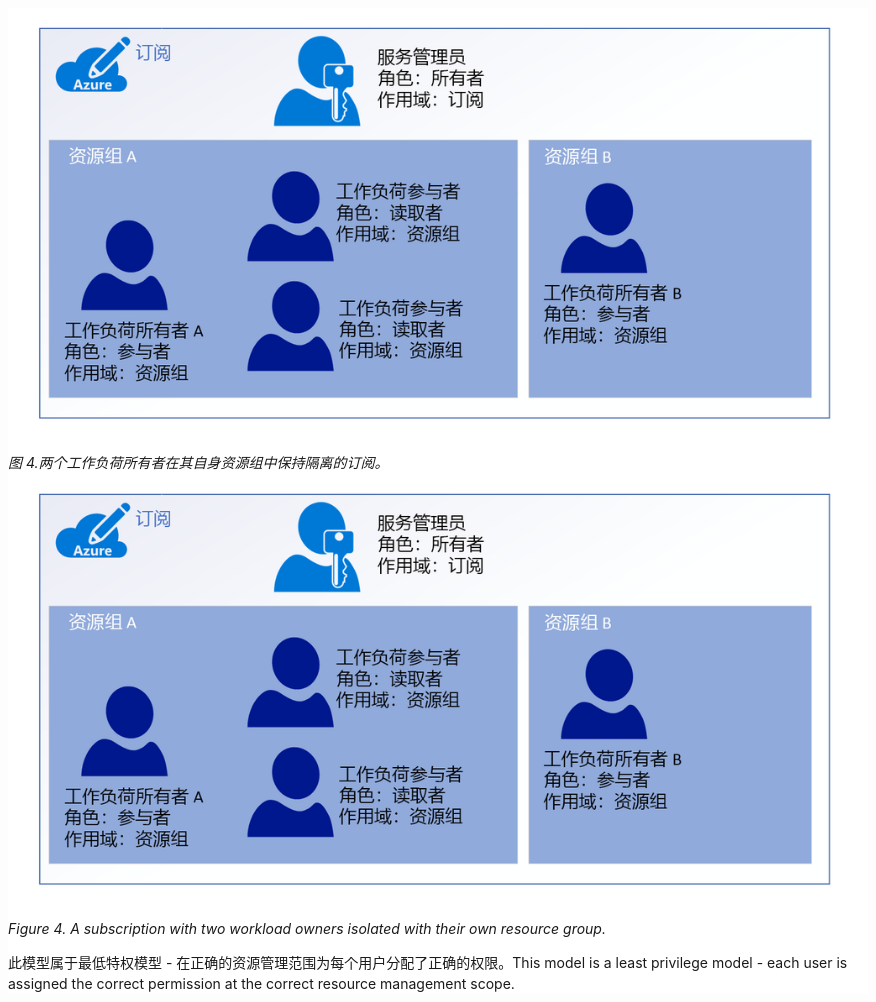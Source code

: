 <span data-ttu-id="36bb3-192">![包含资源组 A 和 B 的订阅](../_images/governance-2-10.png)
*图 4.两个工作负荷所有者在其自身资源组中保持隔离的订阅。*</span><span class="sxs-lookup"><span data-stu-id="36bb3-192">![subscription with resource groups A and B](../_images/governance-2-10.png)
*Figure 4. A subscription with two workload owners isolated with their own resource group.*</span></span>

<span data-ttu-id="36bb3-193">此模型属于最低特权模型 - 在正确的资源管理范围为每个用户分配了正确的权限。</span><span class="sxs-lookup"><span data-stu-id="36bb3-193">This model is a least privilege model - each user is assigned the correct permission at the correct resource management scope.</span></span>
